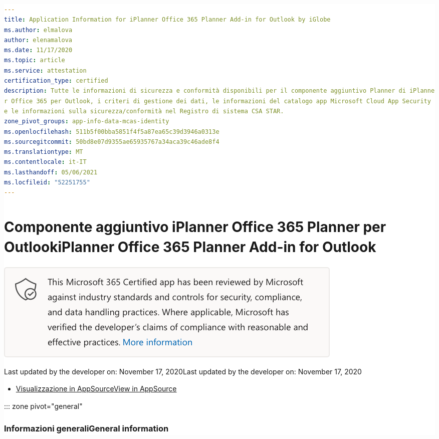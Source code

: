 ```yaml
---
title: Application Information for iPlanner Office 365 Planner Add-in for Outlook by iGlobe
ms.author: elmalova
author: elenamalova
ms.date: 11/17/2020
ms.topic: article
ms.service: attestation
certification_type: certified
description: Tutte le informazioni di sicurezza e conformità disponibili per il componente aggiuntivo Planner di iPlanner Office 365 per Outlook, i criteri di gestione dei dati, le informazioni del catalogo app Microsoft Cloud App Security e le informazioni sulla sicurezza/conformità nel Registro di sistema CSA STAR.
zone_pivot_groups: app-info-data-mcas-identity
ms.openlocfilehash: 511b5f00bba5851f4f5a87ea65c39d3946a0313e
ms.sourcegitcommit: 50bd8e07d9355ae65935767a34aca39c46ade8f4
ms.translationtype: MT
ms.contentlocale: it-IT
ms.lasthandoff: 05/06/2021
ms.locfileid: "52251755"
---
```

# <a name="iplanner-office-365-planner-add-in-for-outlook"></a><span data-ttu-id="e72e7-103">Componente aggiuntivo iPlanner Office 365 Planner per Outlook</span><span class="sxs-lookup"><span data-stu-id="e72e7-103">iPlanner Office 365 Planner Add-in for Outlook</span></span>

<p></p><a href="https://aka.ms/appcertification" alt="This Microsoft 365 Certified app has been reviewed by Microsoft against industry standards and controls for security, compliance, and data handling practices. Where applicable, Microsoft has verified the developer's claims of compliance with reasonable and effective practices." target="_blank"><img alt="Click here for more information on the Microsoft Certified app program." src="../media/certified.png" width="650" /></a>
<p><span data-ttu-id="e72e7-104">Last updated by the developer on: November 17, 2020</span><span class="sxs-lookup"><span data-stu-id="e72e7-104">Last updated by the developer on: November 17, 2020</span></span></p>

* <span data-ttu-id="e72e7-105"><a href="https://appsource.microsoft.com/product/office/WA104380147" target="_blank">Visualizzazione in AppSource</a></span><span class="sxs-lookup"><span data-stu-id="e72e7-105"><a href="https://appsource.microsoft.com/product/office/WA104380147" target="_blank">View in AppSource</a></span></span>

::: zone pivot="general"

### <a name="general-information"></a><span data-ttu-id="e72e7-106">Informazioni generali</span><span class="sxs-lookup"><span data-stu-id="e72e7-106">General information</span></span>
